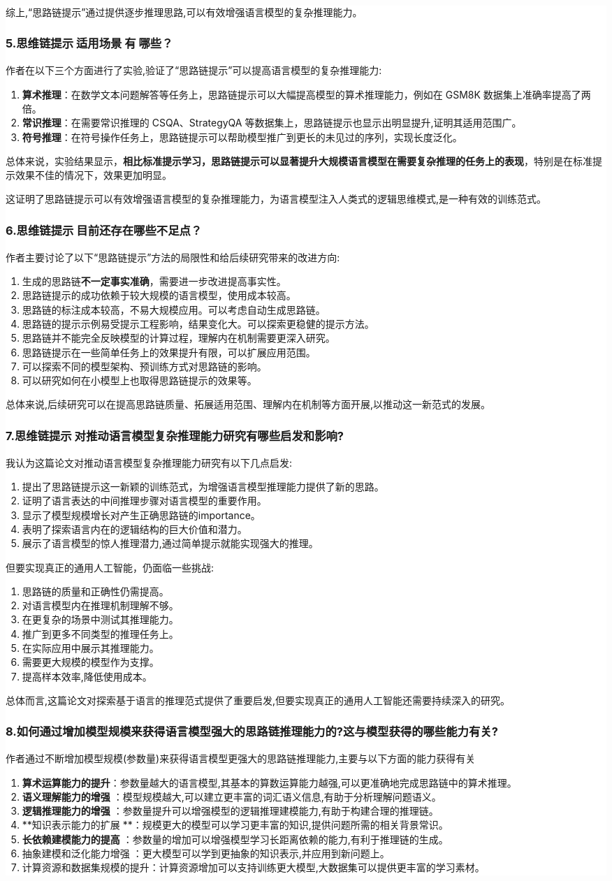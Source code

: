 综上,“思路链提示”通过提供逐步推理思路,可以有效增强语言模型的复杂推理能力。

### 5.思维链提示 适用场景 有 哪些？

作者在以下三个方面进行了实验,验证了“思路链提示”可以提高语言模型的复杂推理能力:

1.  **算术推理**：在数学文本问题解答等任务上，思路链提示可以大幅提高模型的算术推理能力，例如在 GSM8K 数据集上准确率提高了两倍。
2.  **常识推理**：在需要常识推理的 CSQA、StrategyQA 等数据集上，思路链提示也显示出明显提升,证明其适用范围广。
3.  **符号推理**：在符号操作任务上，思路链提示可以帮助模型推广到更长的未见过的序列，实现长度泛化。

总体来说，实验结果显示，**相比标准提示学习，思路链提示可以显著提升大规模语言模型在需要复杂推理的任务上的表现**，特别是在标准提示效果不佳的情况下，效果更加明显。

这证明了思路链提示可以有效增强语言模型的复杂推理能力，为语言模型注入人类式的逻辑思维模式,是一种有效的训练范式。

### 6.思维链提示 目前还存在哪些不足点？

作者主要讨论了以下“思路链提示”方法的局限性和给后续研究带来的改进方向:

1.  生成的思路链**不一定事实准确**，需要进一步改进提高事实性。
2.  思路链提示的成功依赖于较大规模的语言模型，使用成本较高。
3.  思路链的标注成本较高，不易大规模应用。可以考虑自动生成思路链。
4.  思路链的提示示例易受提示工程影响，结果变化大。可以探索更稳健的提示方法。
5.  思路链并不能完全反映模型的计算过程，理解内在机制需要更深入研究。
6.  思路链提示在一些简单任务上的效果提升有限，可以扩展应用范围。
7.  可以探索不同的模型架构、预训练方式对思路链的影响。
8.  可以研究如何在小模型上也取得思路链提示的效果等。

总体来说,后续研究可以在提高思路链质量、拓展适用范围、理解内在机制等方面开展,以推动这一新范式的发展。

### 7.思维链提示 对推动语言模型复杂推理能力研究有哪些启发和影响?

我认为这篇论文对推动语言模型复杂推理能力研究有以下几点启发:

1.  提出了思路链提示这一新颖的训练范式，为增强语言模型推理能力提供了新的思路。
2.  证明了语言表达的中间推理步骤对语言模型的重要作用。
3.  显示了模型规模增长对产生正确思路链的importance。
4.  表明了探索语言内在的逻辑结构的巨大价值和潜力。
5.  展示了语言模型的惊人推理潜力,通过简单提示就能实现强大的推理。

但要实现真正的通用人工智能，仍面临一些挑战:

1.  思路链的质量和正确性仍需提高。
2.  对语言模型内在推理机制理解不够。
3.  在更复杂的场景中测试其推理能力。
4.  推广到更多不同类型的推理任务上。
5.  在实际应用中展示其推理能力。
6.  需要更大规模的模型作为支撑。
7.  提高样本效率,降低使用成本。

总体而言,这篇论文对探索基于语言的推理范式提供了重要启发,但要实现真正的通用人工智能还需要持续深入的研究。

### 8.如何通过增加模型规模来获得语言模型强大的思路链推理能力的?这与模型获得的哪些能力有关?

作者通过不断增加模型规模(参数量)来获得语言模型更强大的思路链推理能力,主要与以下方面的能力获得有关

1.  **算术运算能力的提升**：参数量越大的语言模型,其基本的算数运算能力越强,可以更准确地完成思路链中的算术推理。
2.  **语义理解能力的增强** ：模型规模越大,可以建立更丰富的词汇语义信息,有助于分析理解问题语义。
3.  **逻辑推理能力的增强** ：参数量提升可以增强模型的逻辑推理建模能力,有助于构建合理的推理链。
4.  \*\*知识表示能力的扩展 \*\*：规模更大的模型可以学习更丰富的知识,提供问题所需的相关背景常识。
5.  **长依赖建模能力的提高** ：参数量的增加可以增强模型学习长距离依赖的能力,有利于推理链的生成。
6.  抽象建模和泛化能力增强 ：更大模型可以学到更抽象的知识表示,并应用到新问题上。
7.  计算资源和数据集规模的提升：计算资源增加可以支持训练更大模型,大数据集可以提供更丰富的学习素材。
